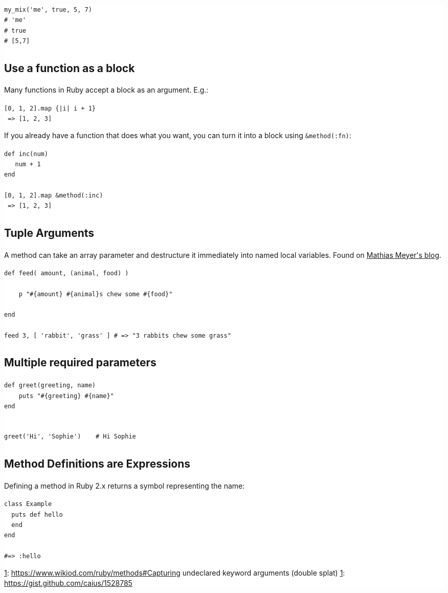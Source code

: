     my_mix('me', true, 5, 7) 
    # 'me'
    # true
    # [5,7]

## Use a function as a block
Many functions in Ruby accept a block as an argument. E.g.:

    [0, 1, 2].map {|i| i + 1}
     => [1, 2, 3]

If you already have a function that does what you want, you can turn it into a block using `&method(:fn)`:

    def inc(num)
       num + 1
    end

    [0, 1, 2].map &method(:inc)
     => [1, 2, 3]

## Tuple Arguments
A method can take an array parameter and destructure it immediately into named local variables. Found on [Mathias Meyer's blog][1].

    def feed( amount, (animal, food) )
    
        p "#{amount} #{animal}s chew some #{food}"
    
    end
    
    feed 3, [ 'rabbit', 'grass' ] # => "3 rabbits chew some grass"


  [1]: http://www.paperplanes.de/2012/2/16/fun-with-ruby-block-parameters.html

## Multiple required parameters
    def greet(greeting, name)
        puts "#{greeting} #{name}"
    end
#
    greet('Hi', 'Sophie')    # Hi Sophie

 

## Method Definitions are Expressions
Defining a method in Ruby 2.x returns a symbol representing the name:

```
class Example
  puts def hello
  end
end

#=> :hello
```


  [1]: https://www.wikiod.com/ruby/methods#Capturing undeclared keyword arguments (double splat)
  [1]: https://gist.github.com/caius/1528785